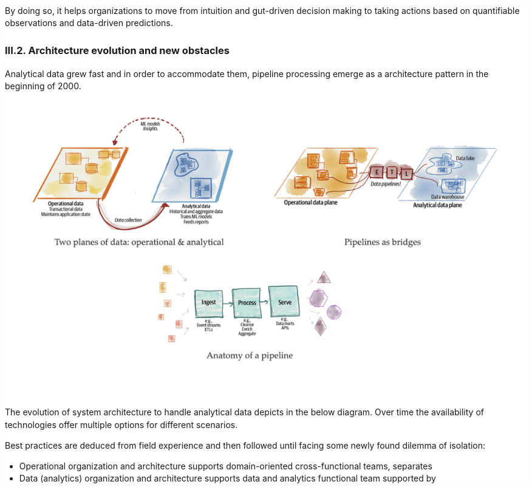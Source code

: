 By doing so, it helps organizations to move from intuition and gut-driven decision making to taking actions based on quantifiable observations and data-driven predictions.

### III.2. Architecture evolution and new obstacles

Analytical data grew fast and in order to accommodate them, pipeline processing emerge as a architecture pattern in the beginning of 2000.

![Data pipelines](../images/Data%20Mesh%20SS/Data%20Mesh%20SS.006.png)

The evolution of system architecture to handle analytical data depicts in the below diagram.  Over time the availability of technologies offer multiple options for different scenarios.

Best practices are deduced from field experience and then followed until facing some newly found dilemma of isolation:
+ Operational organization and architecture supports domain-oriented cross-functional teams, separates 
+ Data (analytics) organization and architecture supports data and analytics functional team supported by 
